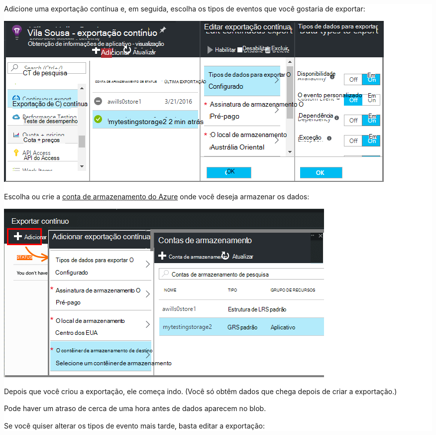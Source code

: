 Adicione uma exportação contínua e, em seguida, escolha os tipos de eventos que você gostaria de exportar:

![Clique em Adicionar, destino de exportação, conta de armazenamento e, em seguida, criar uma nova loja ou escolha um armazenamento existente](./media/app-insights-export-telemetry/02-add.png)

Escolha ou crie a [conta de armazenamento do Azure](../storage/storage-introduction.md) onde você deseja armazenar os dados:

![Clique em tipos de eventos de escolha](./media/app-insights-export-telemetry/03-types.png)


Depois que você criou a exportação, ele começa indo. (Você só obtêm dados que chega depois de criar a exportação.) 

Pode haver um atraso de cerca de uma hora antes de dados aparecem no blob.

Se você quiser alterar os tipos de evento mais tarde, basta editar a exportação:
